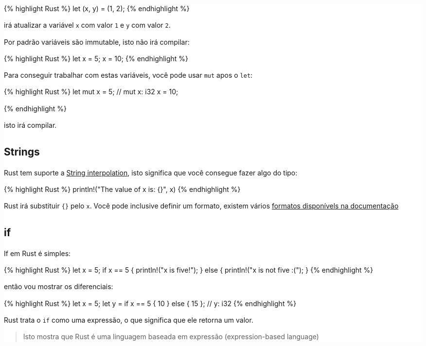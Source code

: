 {% highlight Rust %}
let (x, y) = (1, 2);
{% endhighlight %}


irá atualizar a variável `x` com valor `1` e  `y` com valor `2`.

Por padrão variáveis são immutable, isto não irá compilar:

{% highlight Rust %}
let x = 5;
x = 10;
{% endhighlight %}

Para conseguir trabalhar com estas variáveis, você pode usar `mut` apos o `let`:

{% highlight Rust %}
let mut x = 5; // mut x: i32
x = 10;

{% endhighlight %}

isto irá compilar.

## Strings
Rust tem suporte a [String interpolation](http://en.wikipedia.org/wiki/String_interpolation), isto significa que você consegue fazer algo do tipo:

{% highlight Rust %}
println!("The value of x is: {}", x)
{% endhighlight %}

Rust irá substituir `{}` pelo `x`. Você pode inclusive definir um formato, existem vários [formatos disponívels na documentação](http://doc.rust-lang.org/std/fmt/)

## if
If em Rust é simples:

{% highlight Rust %}
let x = 5;
if x == 5 {
    println!("x is five!");
} else {
    println!("x is not five :(");
}
{% endhighlight %}

então vou mostrar os diferenciais:

{% highlight Rust %}
let x = 5;
let y = if x == 5 { 10 } else { 15 }; // y: i32
{% endhighlight %}

Rust trata o `if` como uma expressão, o que significa que ele retorna um valor.

> Isto mostra que Rust é uma linguagem baseada em expressão (expression-based language)
